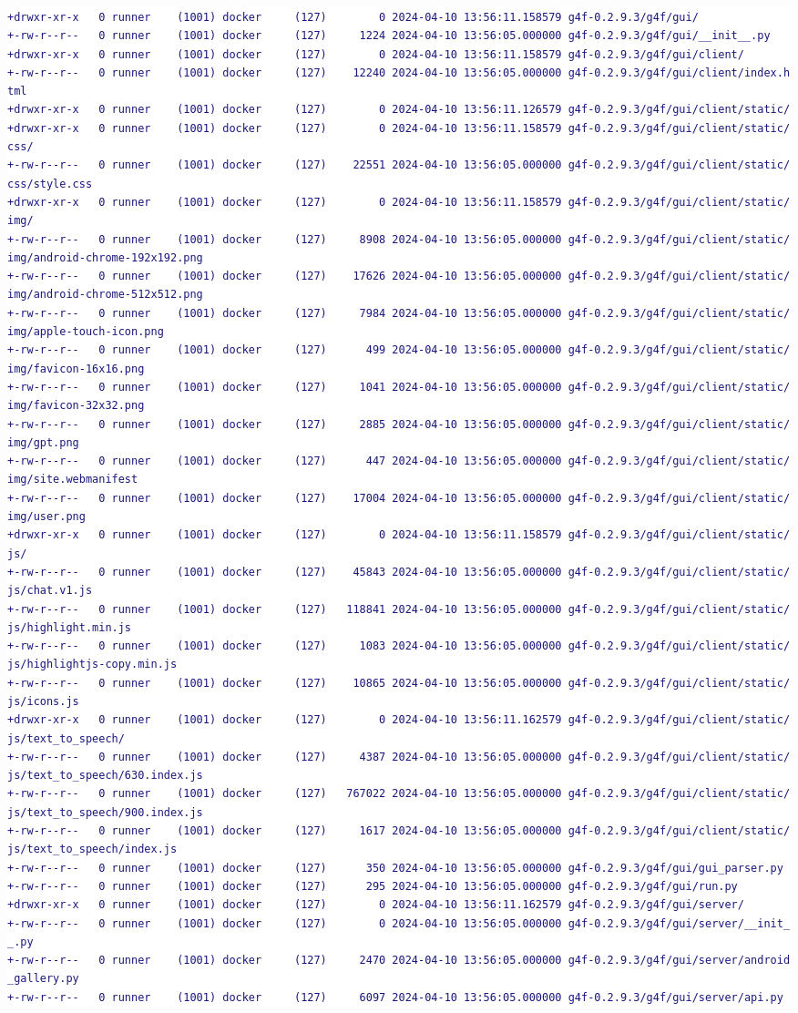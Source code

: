 ```diff
+drwxr-xr-x   0 runner    (1001) docker     (127)        0 2024-04-10 13:56:11.158579 g4f-0.2.9.3/g4f/gui/
+-rw-r--r--   0 runner    (1001) docker     (127)     1224 2024-04-10 13:56:05.000000 g4f-0.2.9.3/g4f/gui/__init__.py
+drwxr-xr-x   0 runner    (1001) docker     (127)        0 2024-04-10 13:56:11.158579 g4f-0.2.9.3/g4f/gui/client/
+-rw-r--r--   0 runner    (1001) docker     (127)    12240 2024-04-10 13:56:05.000000 g4f-0.2.9.3/g4f/gui/client/index.html
+drwxr-xr-x   0 runner    (1001) docker     (127)        0 2024-04-10 13:56:11.126579 g4f-0.2.9.3/g4f/gui/client/static/
+drwxr-xr-x   0 runner    (1001) docker     (127)        0 2024-04-10 13:56:11.158579 g4f-0.2.9.3/g4f/gui/client/static/css/
+-rw-r--r--   0 runner    (1001) docker     (127)    22551 2024-04-10 13:56:05.000000 g4f-0.2.9.3/g4f/gui/client/static/css/style.css
+drwxr-xr-x   0 runner    (1001) docker     (127)        0 2024-04-10 13:56:11.158579 g4f-0.2.9.3/g4f/gui/client/static/img/
+-rw-r--r--   0 runner    (1001) docker     (127)     8908 2024-04-10 13:56:05.000000 g4f-0.2.9.3/g4f/gui/client/static/img/android-chrome-192x192.png
+-rw-r--r--   0 runner    (1001) docker     (127)    17626 2024-04-10 13:56:05.000000 g4f-0.2.9.3/g4f/gui/client/static/img/android-chrome-512x512.png
+-rw-r--r--   0 runner    (1001) docker     (127)     7984 2024-04-10 13:56:05.000000 g4f-0.2.9.3/g4f/gui/client/static/img/apple-touch-icon.png
+-rw-r--r--   0 runner    (1001) docker     (127)      499 2024-04-10 13:56:05.000000 g4f-0.2.9.3/g4f/gui/client/static/img/favicon-16x16.png
+-rw-r--r--   0 runner    (1001) docker     (127)     1041 2024-04-10 13:56:05.000000 g4f-0.2.9.3/g4f/gui/client/static/img/favicon-32x32.png
+-rw-r--r--   0 runner    (1001) docker     (127)     2885 2024-04-10 13:56:05.000000 g4f-0.2.9.3/g4f/gui/client/static/img/gpt.png
+-rw-r--r--   0 runner    (1001) docker     (127)      447 2024-04-10 13:56:05.000000 g4f-0.2.9.3/g4f/gui/client/static/img/site.webmanifest
+-rw-r--r--   0 runner    (1001) docker     (127)    17004 2024-04-10 13:56:05.000000 g4f-0.2.9.3/g4f/gui/client/static/img/user.png
+drwxr-xr-x   0 runner    (1001) docker     (127)        0 2024-04-10 13:56:11.158579 g4f-0.2.9.3/g4f/gui/client/static/js/
+-rw-r--r--   0 runner    (1001) docker     (127)    45843 2024-04-10 13:56:05.000000 g4f-0.2.9.3/g4f/gui/client/static/js/chat.v1.js
+-rw-r--r--   0 runner    (1001) docker     (127)   118841 2024-04-10 13:56:05.000000 g4f-0.2.9.3/g4f/gui/client/static/js/highlight.min.js
+-rw-r--r--   0 runner    (1001) docker     (127)     1083 2024-04-10 13:56:05.000000 g4f-0.2.9.3/g4f/gui/client/static/js/highlightjs-copy.min.js
+-rw-r--r--   0 runner    (1001) docker     (127)    10865 2024-04-10 13:56:05.000000 g4f-0.2.9.3/g4f/gui/client/static/js/icons.js
+drwxr-xr-x   0 runner    (1001) docker     (127)        0 2024-04-10 13:56:11.162579 g4f-0.2.9.3/g4f/gui/client/static/js/text_to_speech/
+-rw-r--r--   0 runner    (1001) docker     (127)     4387 2024-04-10 13:56:05.000000 g4f-0.2.9.3/g4f/gui/client/static/js/text_to_speech/630.index.js
+-rw-r--r--   0 runner    (1001) docker     (127)   767022 2024-04-10 13:56:05.000000 g4f-0.2.9.3/g4f/gui/client/static/js/text_to_speech/900.index.js
+-rw-r--r--   0 runner    (1001) docker     (127)     1617 2024-04-10 13:56:05.000000 g4f-0.2.9.3/g4f/gui/client/static/js/text_to_speech/index.js
+-rw-r--r--   0 runner    (1001) docker     (127)      350 2024-04-10 13:56:05.000000 g4f-0.2.9.3/g4f/gui/gui_parser.py
+-rw-r--r--   0 runner    (1001) docker     (127)      295 2024-04-10 13:56:05.000000 g4f-0.2.9.3/g4f/gui/run.py
+drwxr-xr-x   0 runner    (1001) docker     (127)        0 2024-04-10 13:56:11.162579 g4f-0.2.9.3/g4f/gui/server/
+-rw-r--r--   0 runner    (1001) docker     (127)        0 2024-04-10 13:56:05.000000 g4f-0.2.9.3/g4f/gui/server/__init__.py
+-rw-r--r--   0 runner    (1001) docker     (127)     2470 2024-04-10 13:56:05.000000 g4f-0.2.9.3/g4f/gui/server/android_gallery.py
+-rw-r--r--   0 runner    (1001) docker     (127)     6097 2024-04-10 13:56:05.000000 g4f-0.2.9.3/g4f/gui/server/api.py
```